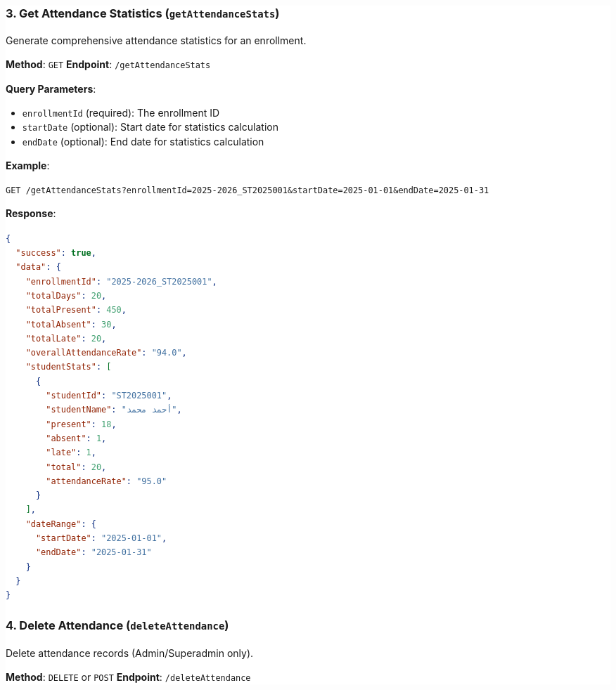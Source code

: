 ### 3. Get Attendance Statistics (`getAttendanceStats`)

Generate comprehensive attendance statistics for an enrollment.

**Method**: `GET`
**Endpoint**: `/getAttendanceStats`

**Query Parameters**:
- `enrollmentId` (required): The enrollment ID
- `startDate` (optional): Start date for statistics calculation
- `endDate` (optional): End date for statistics calculation

**Example**:
```
GET /getAttendanceStats?enrollmentId=2025-2026_ST2025001&startDate=2025-01-01&endDate=2025-01-31
```

**Response**:
```json
{
  "success": true,
  "data": {
    "enrollmentId": "2025-2026_ST2025001",
    "totalDays": 20,
    "totalPresent": 450,
    "totalAbsent": 30,
    "totalLate": 20,
    "overallAttendanceRate": "94.0",
    "studentStats": [
      {
        "studentId": "ST2025001",
        "studentName": "أحمد محمد",
        "present": 18,
        "absent": 1,
        "late": 1,
        "total": 20,
        "attendanceRate": "95.0"
      }
    ],
    "dateRange": {
      "startDate": "2025-01-01",
      "endDate": "2025-01-31"
    }
  }
}
```

### 4. Delete Attendance (`deleteAttendance`)

Delete attendance records (Admin/Superadmin only).

**Method**: `DELETE` or `POST`
**Endpoint**: `/deleteAttendance`

